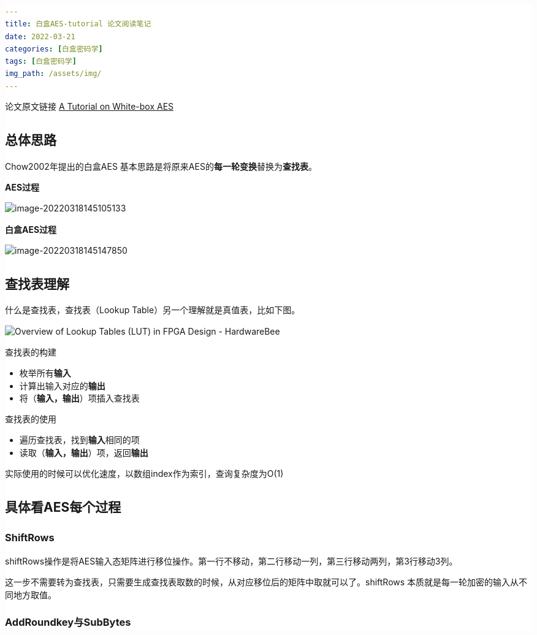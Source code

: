 ```yaml
---
title: 白盒AES-tutorial 论文阅读笔记
date: 2022-03-21
categories: [白盒密码学]
tags: [白盒密码学]  
img_path: /assets/img/
---
```


论文原文链接 [A Tutorial on White-box AES](https://eprint.iacr.org/2013/104.pdf)

## 总体思路

Chow2002年提出的白盒AES 基本思路是将原来AES的**每一轮变换**替换为**查找表**。

**AES过程**

![image-20220318145105133](白盒tutorial笔记.assets/image-20220318145105133.png)

**白盒AES过程**

![image-20220318145147850](白盒tutorial笔记.assets/image-20220318145147850.png)

## 查找表理解

什么是查找表，查找表（Lookup Table）另一个理解就是真值表，比如下图。



![Overview of Lookup Tables (LUT) in FPGA Design - HardwareBee](白盒tutorial笔记.assets/images)

查找表的构建

- 枚举所有**输入**
- 计算出输入对应的**输出**
- 将（**输入，输出**）项插入查找表

查找表的使用

- 遍历查找表，找到**输入**相同的项
- 读取（**输入，输出**）项，返回**输出**

实际使用的时候可以优化速度，以数组index作为索引，查询复杂度为O(1)

## 具体看AES每个过程

### ShiftRows

shiftRows操作是将AES输入态矩阵进行移位操作。第一行不移动，第二行移动一列，第三行移动两列，第3行移动3列。

这一步不需要转为查找表，只需要生成查找表取数的时候，从对应移位后的矩阵中取就可以了。shiftRows 本质就是每一轮加密的输入从不同地方取值。

### AddRoundkey与SubBytes
